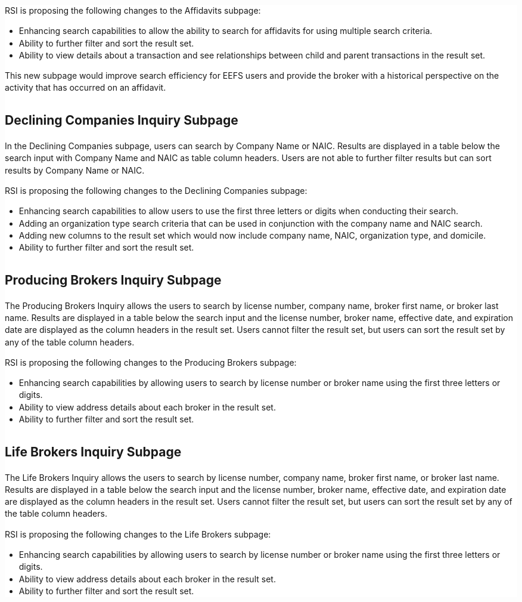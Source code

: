 RSI is proposing the following changes to the Affidavits subpage:
* Enhancing search capabilities to allow the ability to search for affidavits for using multiple search criteria.
* Ability to further filter and sort the result set.
* Ability to view details about a transaction and see relationships between child and parent transactions in the result set. 

This new subpage would improve search efficiency for EEFS users and provide the broker with a historical perspective on the activity that has occurred on an affidavit.


## Declining Companies Inquiry Subpage 

In the Declining Companies subpage, users can search by Company Name or NAIC. Results are displayed in a table below the search input with Company Name and NAIC as table column headers. Users are not able to further filter results but can sort results by Company Name or NAIC. 

RSI is proposing the following changes to the Declining Companies subpage:
* Enhancing search capabilities to allow users to use the first three letters or digits when conducting their search.
* Adding an organization type search criteria that can be used in conjunction with the company name and NAIC search.
* Adding new columns to the result set which would now include company name, NAIC, organization type, and domicile.
* Ability to further filter and sort the result set.


## Producing Brokers Inquiry Subpage

The Producing Brokers Inquiry allows the users to search by license number, company name, broker first name, or broker last name. Results are displayed in a table below the search input and the license number, broker name, effective date, and expiration date are displayed as the column headers in the result set. Users cannot filter the result set, but users can sort the result set by any of the table column headers. 

RSI is proposing the following changes to the Producing Brokers subpage:
* Enhancing search capabilities by allowing users to search by license number or broker name using the first three letters or digits.
* Ability to view address details about each broker in the result set.
* Ability to further filter and sort the result set.


## Life Brokers Inquiry Subpage

The Life Brokers Inquiry allows the users to search by license number, company name, broker first name, or broker last name. Results are displayed in a table below the search input and the license number, broker name, effective date, and expiration date are displayed as the column headers in the result set. Users cannot filter the result set, but users can sort the result set by any of the table column headers. 

RSI is proposing the following changes to the Life Brokers subpage:
* Enhancing search capabilities by allowing users to search by license number or broker name using the first three letters or digits.
* Ability to view address details about each broker in the result set.
* Ability to further filter and sort the result set.
